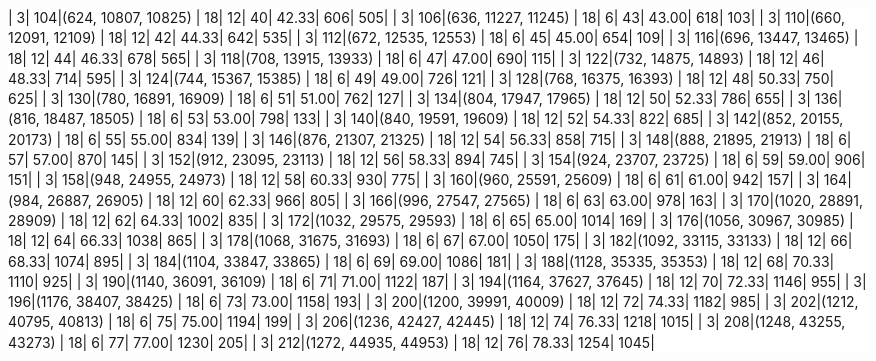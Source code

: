 |        3| 104|(624, 10807, 10825)    | 18|     12|            40|      42.33|  606|          505|
|        3| 106|(636, 11227, 11245)    | 18|      6|            43|      43.00|  618|          103|
|        3| 110|(660, 12091, 12109)    | 18|     12|            42|      44.33|  642|          535|
|        3| 112|(672, 12535, 12553)    | 18|      6|            45|      45.00|  654|          109|
|        3| 116|(696, 13447, 13465)    | 18|     12|            44|      46.33|  678|          565|
|        3| 118|(708, 13915, 13933)    | 18|      6|            47|      47.00|  690|          115|
|        3| 122|(732, 14875, 14893)    | 18|     12|            46|      48.33|  714|          595|
|        3| 124|(744, 15367, 15385)    | 18|      6|            49|      49.00|  726|          121|
|        3| 128|(768, 16375, 16393)    | 18|     12|            48|      50.33|  750|          625|
|        3| 130|(780, 16891, 16909)    | 18|      6|            51|      51.00|  762|          127|
|        3| 134|(804, 17947, 17965)    | 18|     12|            50|      52.33|  786|          655|
|        3| 136|(816, 18487, 18505)    | 18|      6|            53|      53.00|  798|          133|
|        3| 140|(840, 19591, 19609)    | 18|     12|            52|      54.33|  822|          685|
|        3| 142|(852, 20155, 20173)    | 18|      6|            55|      55.00|  834|          139|
|        3| 146|(876, 21307, 21325)    | 18|     12|            54|      56.33|  858|          715|
|        3| 148|(888, 21895, 21913)    | 18|      6|            57|      57.00|  870|          145|
|        3| 152|(912, 23095, 23113)    | 18|     12|            56|      58.33|  894|          745|
|        3| 154|(924, 23707, 23725)    | 18|      6|            59|      59.00|  906|          151|
|        3| 158|(948, 24955, 24973)    | 18|     12|            58|      60.33|  930|          775|
|        3| 160|(960, 25591, 25609)    | 18|      6|            61|      61.00|  942|          157|
|        3| 164|(984, 26887, 26905)    | 18|     12|            60|      62.33|  966|          805|
|        3| 166|(996, 27547, 27565)    | 18|      6|            63|      63.00|  978|          163|
|        3| 170|(1020, 28891, 28909)   | 18|     12|            62|      64.33| 1002|          835|
|        3| 172|(1032, 29575, 29593)   | 18|      6|            65|      65.00| 1014|          169|
|        3| 176|(1056, 30967, 30985)   | 18|     12|            64|      66.33| 1038|          865|
|        3| 178|(1068, 31675, 31693)   | 18|      6|            67|      67.00| 1050|          175|
|        3| 182|(1092, 33115, 33133)   | 18|     12|            66|      68.33| 1074|          895|
|        3| 184|(1104, 33847, 33865)   | 18|      6|            69|      69.00| 1086|          181|
|        3| 188|(1128, 35335, 35353)   | 18|     12|            68|      70.33| 1110|          925|
|        3| 190|(1140, 36091, 36109)   | 18|      6|            71|      71.00| 1122|          187|
|        3| 194|(1164, 37627, 37645)   | 18|     12|            70|      72.33| 1146|          955|
|        3| 196|(1176, 38407, 38425)   | 18|      6|            73|      73.00| 1158|          193|
|        3| 200|(1200, 39991, 40009)   | 18|     12|            72|      74.33| 1182|          985|
|        3| 202|(1212, 40795, 40813)   | 18|      6|            75|      75.00| 1194|          199|
|        3| 206|(1236, 42427, 42445)   | 18|     12|            74|      76.33| 1218|         1015|
|        3| 208|(1248, 43255, 43273)   | 18|      6|            77|      77.00| 1230|          205|
|        3| 212|(1272, 44935, 44953)   | 18|     12|            76|      78.33| 1254|         1045|